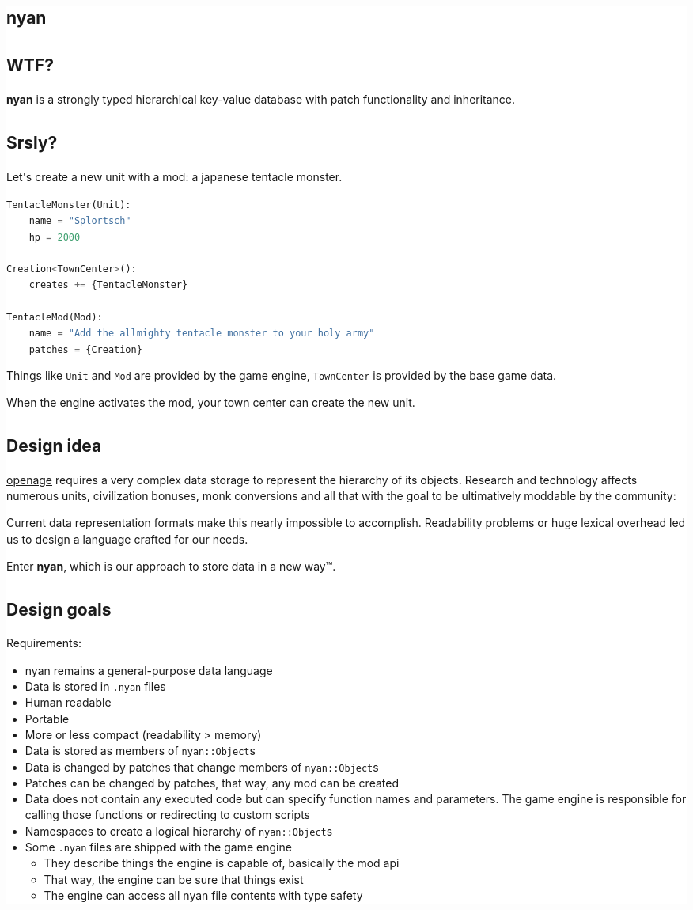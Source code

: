 nyan
----

## WTF?

**nyan** is a strongly typed hierarchical key-value database with patch
functionality and inheritance.


## Srsly?

Let's create a new unit with a mod: a japanese tentacle monster.

``` python
TentacleMonster(Unit):
    name = "Splortsch"
    hp = 2000

Creation<TownCenter>():
    creates += {TentacleMonster}

TentacleMod(Mod):
    name = "Add the allmighty tentacle monster to your holy army"
    patches = {Creation}
```

Things like `Unit` and `Mod` are provided by the game engine,
`TownCenter` is provided by the base game data.

When the engine activates the mod, your town center can create the new unit.



## Design idea

[openage](https://github.com/SFTtech/openage) requires a very complex data
storage to represent the hierarchy of its objects. Research and technology
affects numerous units, civilization bonuses, monk conversions and all that
with the goal to be ultimatively moddable by the community:

Current data representation formats make this nearly impossible to
accomplish. Readability problems or huge lexical overhead led us to
design a language crafted for our needs.

Enter **nyan**, which is our approach to store data in a new way™.


## Design goals

Requirements:

* nyan remains a general-purpose data language
* Data is stored in `.nyan` files
* Human readable
* Portable
* More or less compact (readability > memory)
* Data is stored as members of `nyan::Object`s
* Data is changed by patches that change members of `nyan::Object`s
* Patches can be changed by patches, that way, any mod can be created
* Data does not contain any executed code but can specify function names
  and parameters. The game engine is responsible for calling those
  functions or redirecting to custom scripts
* Namespaces to create a logical hierarchy of `nyan::Object`s
* Some `.nyan` files are shipped with the game engine
  * They describe things the engine is capable of, basically the mod api
  * That way, the engine can be sure that things exist
  * The engine can access all nyan file contents with type safety